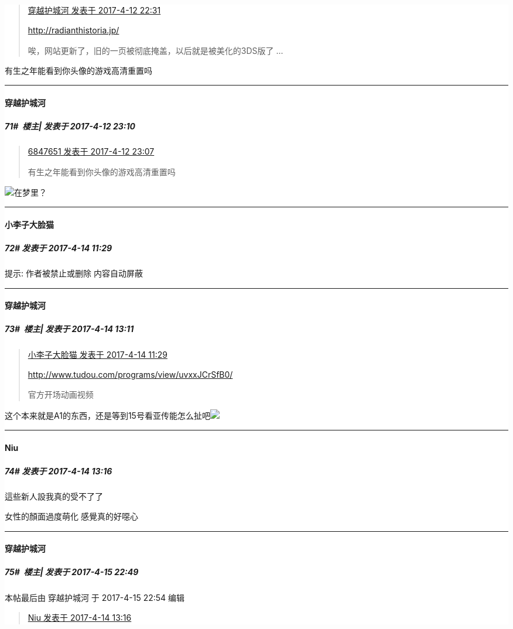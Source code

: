 <blockquote><a href="httphttps://bbs.saraba1st.com/2b/forum.php?mod=redirect&amp;goto=findpost&amp;pid=35652869&amp;ptid=1485948" target="_blank">穿越护城河 发表于 2017-4-12 22:31</a>

http://radianthistoria.jp/

唉，网站更新了，旧的一页被彻底掩盖，以后就是被美化的3DS版了 ...</blockquote>
有生之年能看到你头像的游戏高清重置吗

*****

####  穿越护城河  
##### 71#         楼主| 发表于 2017-4-12 23:10

<blockquote><a href="httphttps://bbs.saraba1st.com/2b/forum.php?mod=redirect&amp;goto=findpost&amp;pid=35653136&amp;ptid=1485948" target="_blank">6847651 发表于 2017-4-12 23:07</a>

有生之年能看到你头像的游戏高清重置吗</blockquote>
<img src="https://static.saraba1st.com/image/smiley/nq/001.gif" referrerpolicy="no-referrer">在梦里？

*****

####  小李子大脸猫  
##### 72#       发表于 2017-4-14 11:29

提示: 作者被禁止或删除 内容自动屏蔽

*****

####  穿越护城河  
##### 73#         楼主| 发表于 2017-4-14 13:11

<blockquote><a href="httphttps://bbs.saraba1st.com/2b/forum.php?mod=redirect&amp;goto=findpost&amp;pid=35665405&amp;ptid=1485948" target="_blank">小李子大脸猫 发表于 2017-4-14 11:29</a>

http://www.tudou.com/programs/view/uvxxJCrSfB0/

官方开场动画视频</blockquote>
这个本来就是A1的东西，还是等到15号看亚传能怎么扯吧<img src="https://static.saraba1st.com/image/smiley/carton2017/004.png" referrerpolicy="no-referrer">

*****

####  Niu  
##### 74#       发表于 2017-4-14 13:16

這些新人設我真的受不了了

女性的顏面過度萌化 感覺真的好噁心

*****

####  穿越护城河  
##### 75#         楼主| 发表于 2017-4-15 22:49

 本帖最后由 穿越护城河 于 2017-4-15 22:54 编辑 
<blockquote><a href="httphttps://bbs.saraba1st.com/2b/forum.php?mod=redirect&amp;goto=findpost&amp;pid=35666437&amp;ptid=1485948" target="_blank">Niu 发表于 2017-4-14 13:16</a>
